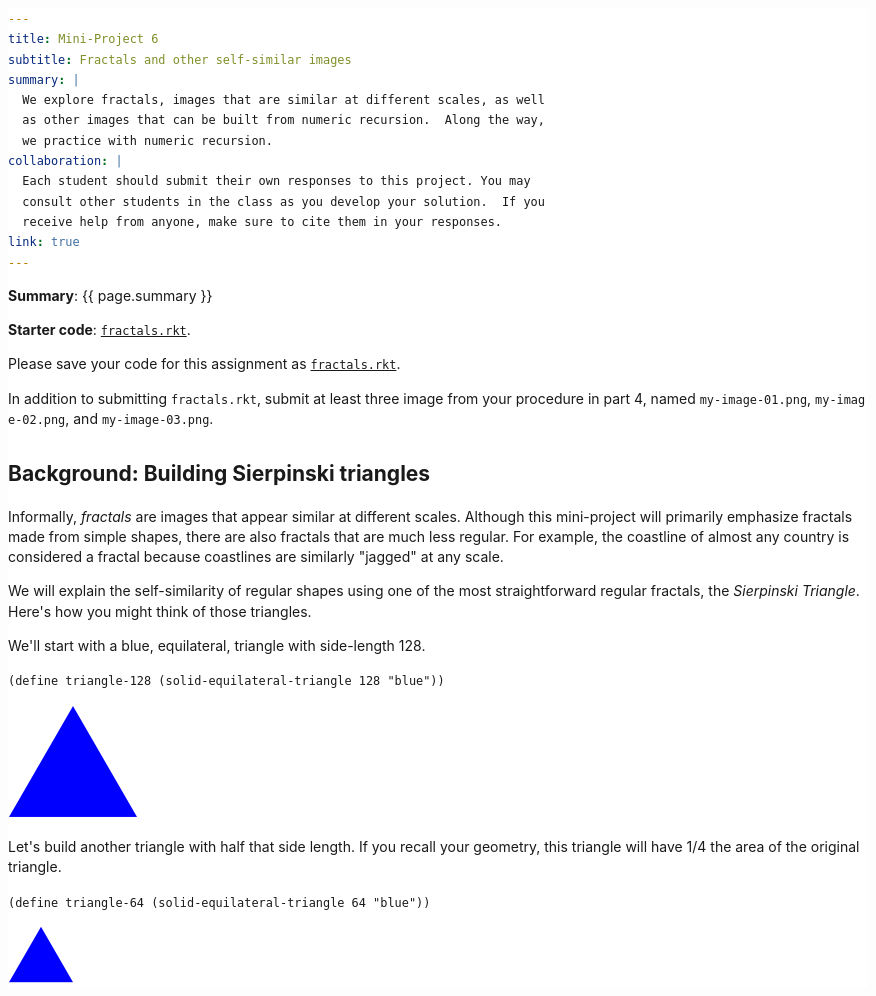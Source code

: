 ```yaml
---
title: Mini-Project 6
subtitle: Fractals and other self-similar images
summary: |
  We explore fractals, images that are similar at different scales, as well
  as other images that can be built from numeric recursion.  Along the way,
  we practice with numeric recursion.
collaboration: |
  Each student should submit their own responses to this project. You may
  consult other students in the class as you develop your solution.  If you
  receive help from anyone, make sure to cite them in your responses. 
link: true
---
```

**Summary**: {{ page.summary }}

**Starter code**: [`fractals.rkt`](../code/mps/fractals.rkt).

Please save your code for this assignment as [`fractals.rkt`](../code/mps/fractals.rkt).  

In addition to submitting `fractals.rkt`, submit at least three image from your procedure in part 4, named `my-image-01.png`, `my-image-02.png`, and `my-image-03.png`.

## Background: Building Sierpinski triangles 

Informally, _fractals_ are images that appear similar at different scales.  Although this mini-project will primarily emphasize fractals made from simple shapes, there are also fractals that are much less regular.  For example, the coastline of almost any country is considered a fractal because coastlines are similarly "jagged" at any scale.

We will explain the self-similarity of regular shapes using one of the most straightforward regular fractals, the _Sierpinski Triangle_.  Here's how you might think of those triangles.

We'll start with a blue, equilateral, triangle with side-length 128.

`(define triangle-128 (solid-equilateral-triangle 128 "blue"))`

![A solid blue triangle with side-length 128.](../images/fractals/triangle-128.png)

Let's build another triangle with half that side length.  If you recall your geometry, this triangle will have 1/4 the area of the original triangle.

`(define triangle-64 (solid-equilateral-triangle 64 "blue"))`

![A solid blue triangle with side-length 64.](../images/fractals/triangle-64.png)
